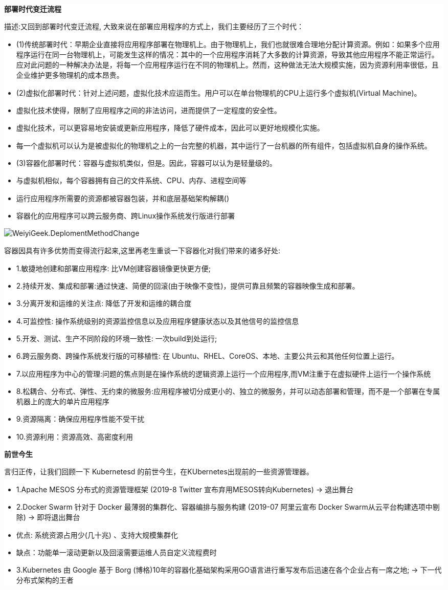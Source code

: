 **部署时代变迁流程**

描述:又回到部署时代变迁流程, 大致来说在部署应用程序的方式上，我们主要经历了三个时代：

-   (1)传统部署时代：早期企业直接将应用程序部署在物理机上。由于物理机上，我们也就很难合理地分配计算资源。例如：如果多个应用程序运行在同一台物理机上，可能发生这样的情况：其中的一个应用程序消耗了大多数的计算资源，导致其他应用程序不能正常运行。应对此问题的一种解决办法是，将每一个应用程序运行在不同的物理机上。然而，这种做法无法大规模实施，因为资源利用率很低，且企业维护更多物理机的成本昂贵。
    
-   (2)虚拟化部署时代：针对上述问题，虚拟化技术应运而生。用户可以在单台物理机的CPU上运行多个虚拟机(Virtual Machine)。
    

-   虚拟化技术使得，限制了应用程序之间的非法访问，进而提供了一定程度的安全性。
    
-   虚拟化技术，可以更容易地安装或更新应用程序，降低了硬件成本，因此可以更好地规模化实施。
    
-   每一个虚拟机可以认为是被虚拟化的物理机之上的一台完整的机器，其中运行了一台机器的所有组件，包括虚拟机自身的操作系统。
    

-   (3)容器化部署时代：容器与虚拟机类似，但是。因此，容器可以认为是轻量级的。
    

-   与虚拟机相似，每个容器拥有自己的文件系统、CPU、内存、进程空间等
    
-   运行应用程序所需要的资源都被容器包装，并和底层基础架构解耦()
    
-   容器化的应用程序可以跨云服务商、跨Linux操作系统发行版进行部署
    

![WeiyiGeek.DeplomentMethodChange](https://i0.hdslb.com/bfs/article/71e7c17e95ff48fe5a6237e8987453787866ece6.png@942w_372h_progressive.webp)

容器因具有许多优势而变得流行起来,这里再老生重谈一下容器化对我们带来的诸多好处:

-   1.敏捷地创建和部署应用程序: 比VM创建容器镜像更快更方便;
    
-   2.持续开发、集成和部署:通过快速、简便的回滚(由于映像不变性)，提供可靠且频繁的容器映像生成和部署。
    
-   3.分离开发和运维的关注点: 降低了开发和运维的耦合度
    
-   4.可监控性: 操作系统级别的资源监控信息以及应用程序健康状态以及其他信号的监控信息
    
-   5.开发、测试、生产不同阶段的环境一致性: 一次build到处运行;
    
-   6.跨云服务商、跨操作系统发行版的可移植性: 在 Ubuntu、RHEL、CoreOS、本地、主要公共云和其他任何位置上运行。
    
-   7.以应用程序为中心的管理:问题的焦点则是在操作系统的逻辑资源上运行一个应用程序,而VM注重于在虚拟硬件上运行一个操作系统
    
-   8.松耦合、分布式、弹性、无约束的微服务:应用程序被切分成更小的、独立的微服务，并可以动态部署和管理，而不是一个部署在专属机器上的庞大的单片应用程序
    
-   9.资源隔离：确保应用程序性能不受干扰
    
-   10.资源利用：资源高效、高密度利用
    

**前世今生**

言归正传，让我们回顾一下 Kubernetesd 的前世今生，在KUbernetes出现前的一些资源管理器。

-   1.Apache MESOS 分布式的资源管理框架 (2019-8 Twitter 宣布弃用MESOS转向Kubernetes) -> 退出舞台
    
-   2.Docker Swarm 针对于 Docker 最薄弱的集群化、容器编排与服务构建 (2019-07 阿里云宣布 Docker Swarm从云平台构建选项中剔除) -> 即将退出舞台
    

-   优点: 系统资源占用少(几十兆) 、支持大规模集群化
    
-   缺点：功能单一滚动更新以及回滚需要运维人员自定义流程费时
    

-   3.Kubernetes 由 Google 基于 Borg (博格)10年的容器化基础架构采用GO语言进行重写发布后迅速在各个企业占有一席之地; -> 下一代分布式架构的王者
    